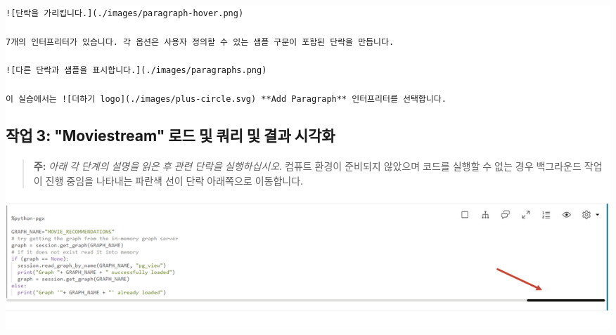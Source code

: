     ![단락을 가리킵니다.](./images/paragraph-hover.png)
    
    7개의 인터프리터가 있습니다. 각 옵션은 사용자 정의할 수 있는 샘플 구문이 포함된 단락을 만듭니다.
    
    ![다른 단락과 샘플을 표시합니다.](./images/paragraphs.png)
    
    이 실습에서는 ![더하기 logo](./images/plus-circle.svg) **Add Paragraph** 인터프리터를 선택합니다.
    

## 작업 3: "Moviestream" 로드 및 쿼리 및 결과 시각화

> **주:** _아래 각 단계의 설명을 읽은 후 관련 단락을 실행하십시오_. 컴퓨트 환경이 준비되지 않았으며 코드를 실행할 수 없는 경우 백그라운드 작업이 진행 중임을 나타내는 파란색 선이 단락 아래쪽으로 이동합니다.

![환경이 준비되지 않았으므로 로드 중입니다.](images/env-not-ready.png " ")
